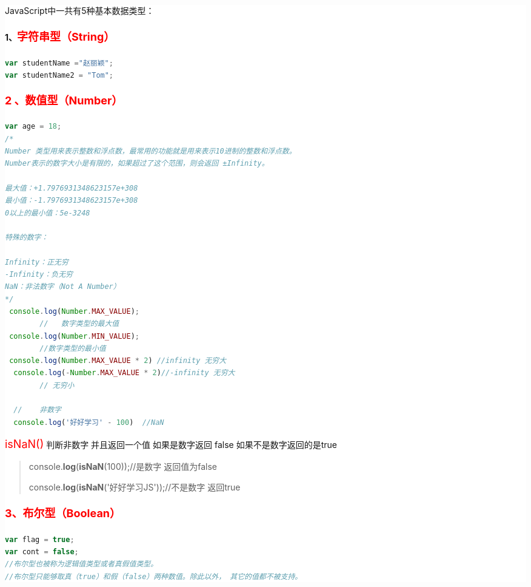 JavaScript中一共有5种基本数据类型：

#### 1、<font size=4 color=red>字符串型（String）</font>

``` js
var studentName ="赵丽颖";
var studentName2 = "Tom";
```



#### <font size=4 color=red>2 、数值型（Number）</font>

``` js
var age = 18;
/*
Number 类型用来表示整数和浮点数，最常用的功能就是用来表示10进制的整数和浮点数。
Number表示的数字大小是有限的，如果超过了这个范围，则会返回 ±Infinity。

最大值：+1.7976931348623157e+308
最小值：-1.7976931348623157e+308
0以上的最小值：5e-3248

特殊的数字：

Infinity：正无穷
-Infinity：负无穷
NaN：非法数字（Not A Number）
*/
 console.log(Number.MAX_VALUE);
        //   数字类型的最大值
 console.log(Number.MIN_VALUE);
        //数字类型的最小值
 console.log(Number.MAX_VALUE * 2) //infinity 无穷大
  console.log(-Number.MAX_VALUE * 2)//-infinity 无穷大
        // 无穷小

  //    非数字
  console.log('好好学习' - 100)  //NaN
```
<font color=red size=4>isNaN()</font>  判断非数字 并且返回一个值 如果是数字返回 false 如果不是数字返回的是true

>  console.**log**(**isNaN**(100));//是数字 返回值为false
>
>   console.**log**(**isNaN**('好好学习JS'));//不是数字 返回true

#### <font size=4 color=red>3、布尔型（Boolean）</font>

```js
var flag = true;
var cont = false;
//布尔型也被称为逻辑值类型或者真假值类型。
//布尔型只能够取真（true）和假（false）两种数值。除此以外， 其它的值都不被支持。
```

